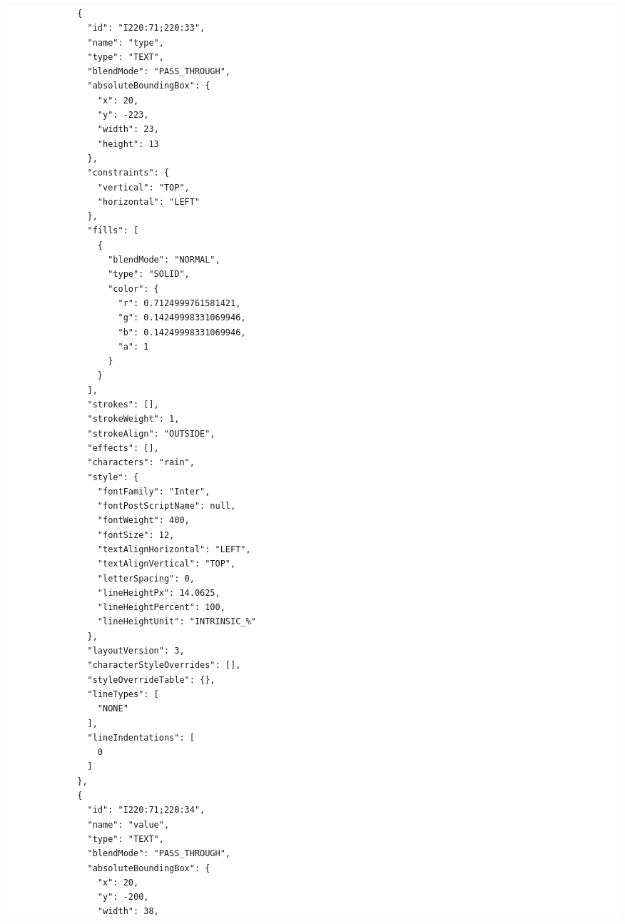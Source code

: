 ```
              {
                "id": "I220:71;220:33",
                "name": "type",
                "type": "TEXT",
                "blendMode": "PASS_THROUGH",
                "absoluteBoundingBox": {
                  "x": 20,
                  "y": -223,
                  "width": 23,
                  "height": 13
                },
                "constraints": {
                  "vertical": "TOP",
                  "horizontal": "LEFT"
                },
                "fills": [
                  {
                    "blendMode": "NORMAL",
                    "type": "SOLID",
                    "color": {
                      "r": 0.7124999761581421,
                      "g": 0.14249998331069946,
                      "b": 0.14249998331069946,
                      "a": 1
                    }
                  }
                ],
                "strokes": [],
                "strokeWeight": 1,
                "strokeAlign": "OUTSIDE",
                "effects": [],
                "characters": "rain",
                "style": {
                  "fontFamily": "Inter",
                  "fontPostScriptName": null,
                  "fontWeight": 400,
                  "fontSize": 12,
                  "textAlignHorizontal": "LEFT",
                  "textAlignVertical": "TOP",
                  "letterSpacing": 0,
                  "lineHeightPx": 14.0625,
                  "lineHeightPercent": 100,
                  "lineHeightUnit": "INTRINSIC_%"
                },
                "layoutVersion": 3,
                "characterStyleOverrides": [],
                "styleOverrideTable": {},
                "lineTypes": [
                  "NONE"
                ],
                "lineIndentations": [
                  0
                ]
              },
              {
                "id": "I220:71;220:34",
                "name": "value",
                "type": "TEXT",
                "blendMode": "PASS_THROUGH",
                "absoluteBoundingBox": {
                  "x": 20,
                  "y": -200,
                  "width": 38,
```